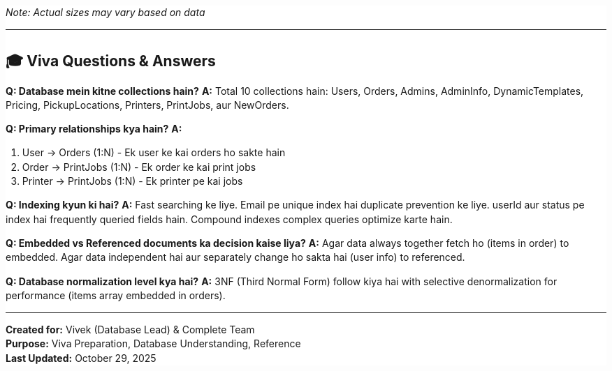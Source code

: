 *Note: Actual sizes may vary based on data*

---

## 🎓 Viva Questions & Answers

**Q: Database mein kitne collections hain?**
**A:** Total 10 collections hain: Users, Orders, Admins, AdminInfo, DynamicTemplates, Pricing, PickupLocations, Printers, PrintJobs, aur NewOrders.

**Q: Primary relationships kya hain?**
**A:** 
1. User → Orders (1:N) - Ek user ke kai orders ho sakte hain
2. Order → PrintJobs (1:N) - Ek order ke kai print jobs
3. Printer → PrintJobs (1:N) - Ek printer pe kai jobs

**Q: Indexing kyun ki hai?**
**A:** Fast searching ke liye. Email pe unique index hai duplicate prevention ke liye. userId aur status pe index hai frequently queried fields hain. Compound indexes complex queries optimize karte hain.

**Q: Embedded vs Referenced documents ka decision kaise liya?**
**A:** Agar data always together fetch ho (items in order) to embedded. Agar data independent hai aur separately change ho sakta hai (user info) to referenced.

**Q: Database normalization level kya hai?**
**A:** 3NF (Third Normal Form) follow kiya hai with selective denormalization for performance (items array embedded in orders).

---

**Created for:** Vivek (Database Lead) & Complete Team  
**Purpose:** Viva Preparation, Database Understanding, Reference  
**Last Updated:** October 29, 2025


